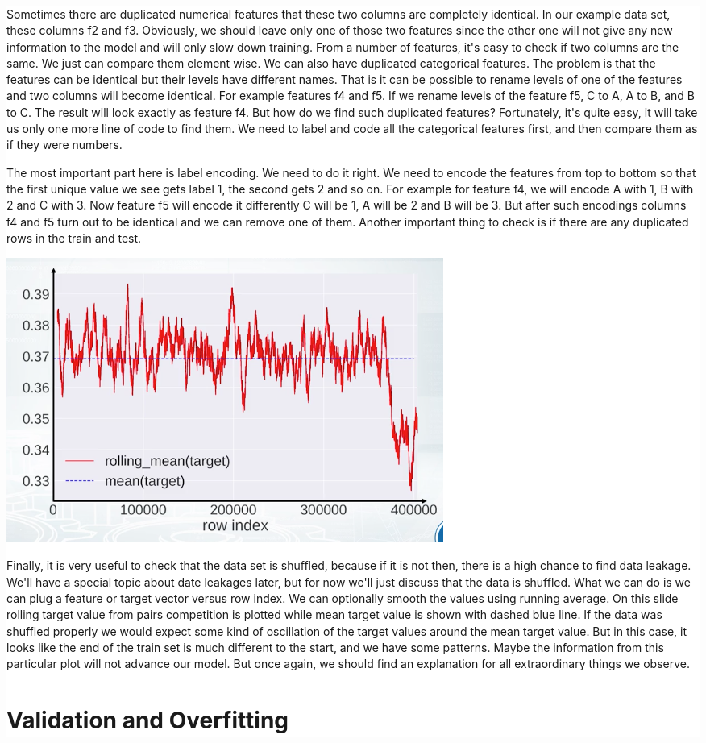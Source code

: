 Sometimes there are duplicated numerical features that these two columns are completely identical. In our example data set, these columns f2 and f3. Obviously, we should leave only one of those two features since the other one will not give any new information to the model and will only slow down training. From a number of features, it's easy to check if two columns are the same. We just can compare them element wise. We can also have duplicated categorical features. The problem is that the features can be identical but their levels have different names. That is it can be possible to rename levels of one of the features and two columns will become identical. For example features f4 and f5. If we rename levels of the feature f5, C to A, A to B, and B to C. The result will look exactly as feature f4. But how do we find such duplicated features? Fortunately, it's quite easy, it will take us only one more line of code to find them. We need to label and code all the categorical features first, and then compare them as if they were numbers.

The most important part here is label encoding. We need to do it right. We need to encode the features from top to bottom so that the first unique value we see gets label 1, the second gets 2 and so on. For example for feature f4, we will encode A with 1, B with 2 and C with 3. Now feature f5 will encode it differently C will be 1, A will be 2 and B will be 3. But after such encodings columns f4 and f5 turn out to be identical and we can remove one of them. Another important thing to check is if there are any duplicated rows in the train and test.

![Week%202/Screen_Shot_2020-11-19_at_17.15.56.png](Week%202/Screen_Shot_2020-11-19_at_17.15.56.png)

Finally, it is very useful to check that the data set is shuffled, because if it is not then, there is a high chance to find data leakage. We'll have a special topic about date leakages later, but for now we'll just discuss that the data is shuffled. What we can do is we can plug a feature or target vector versus row index. We can optionally smooth the values using running average. On this slide rolling target value from pairs competition is plotted while mean target value is shown with dashed blue line. If the data was shuffled properly we would expect some kind of oscillation of the target values around the mean target value. But in this case, it looks like the end of the train set is much different to the start, and we have some patterns. Maybe the information from this particular plot will not advance our model. But once again, we should find an explanation for all extraordinary things we observe.

# Validation and Overfitting
